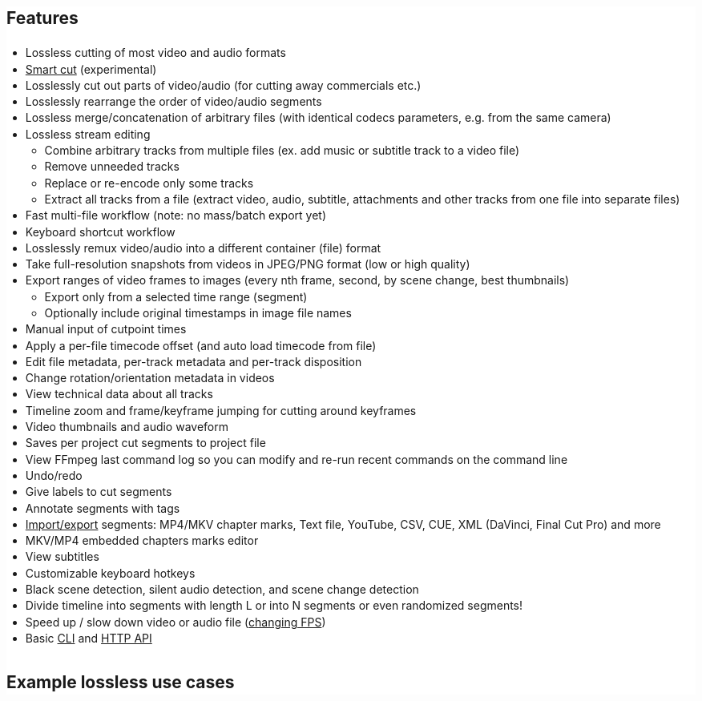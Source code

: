 
Features
--------


* Lossless cutting of most video and audio formats
* [Smart cut](https://github.com/mifi/lossless-cut/issues/126) (experimental)
* Losslessly cut out parts of video/audio (for cutting away commercials etc.)
* Losslessly rearrange the order of video/audio segments
* Lossless merge/concatenation of arbitrary files (with identical codecs parameters, e.g. from the same camera)
* Lossless stream editing
	+ Combine arbitrary tracks from multiple files (ex. add music or subtitle track to a video file)
	+ Remove unneeded tracks
	+ Replace or re-encode only some tracks
	+ Extract all tracks from a file (extract video, audio, subtitle, attachments and other tracks from one file into separate files)
* Fast multi-file workflow (note: no mass/batch export yet)
* Keyboard shortcut workflow
* Losslessly remux video/audio into a different container (file) format
* Take full-resolution snapshots from videos in JPEG/PNG format (low or high quality)
* Export ranges of video frames to images (every nth frame, second, by scene change, best thumbnails)
	+ Export only from a selected time range (segment)
	+ Optionally include original timestamps in image file names
* Manual input of cutpoint times
* Apply a per-file timecode offset (and auto load timecode from file)
* Edit file metadata, per-track metadata and per-track disposition
* Change rotation/orientation metadata in videos
* View technical data about all tracks
* Timeline zoom and frame/keyframe jumping for cutting around keyframes
* Video thumbnails and audio waveform
* Saves per project cut segments to project file
* View FFmpeg last command log so you can modify and re-run recent commands on the command line
* Undo/redo
* Give labels to cut segments
* Annotate segments with tags
* [Import/export](/mifi/lossless-cut/blob/master/import-export.md) segments: MP4/MKV chapter marks, Text file, YouTube, CSV, CUE, XML (DaVinci, Final Cut Pro) and more
* MKV/MP4 embedded chapters marks editor
* View subtitles
* Customizable keyboard hotkeys
* Black scene detection, silent audio detection, and scene change detection
* Divide timeline into segments with length L or into N segments or even randomized segments!
* Speed up / slow down video or audio file ([changing FPS](https://github.com/mifi/lossless-cut/issues/1712))
* Basic [CLI](/mifi/lossless-cut/blob/master/cli.md) and [HTTP API](/mifi/lossless-cut/blob/master/api.md)


Example lossless use cases
--------------------------
